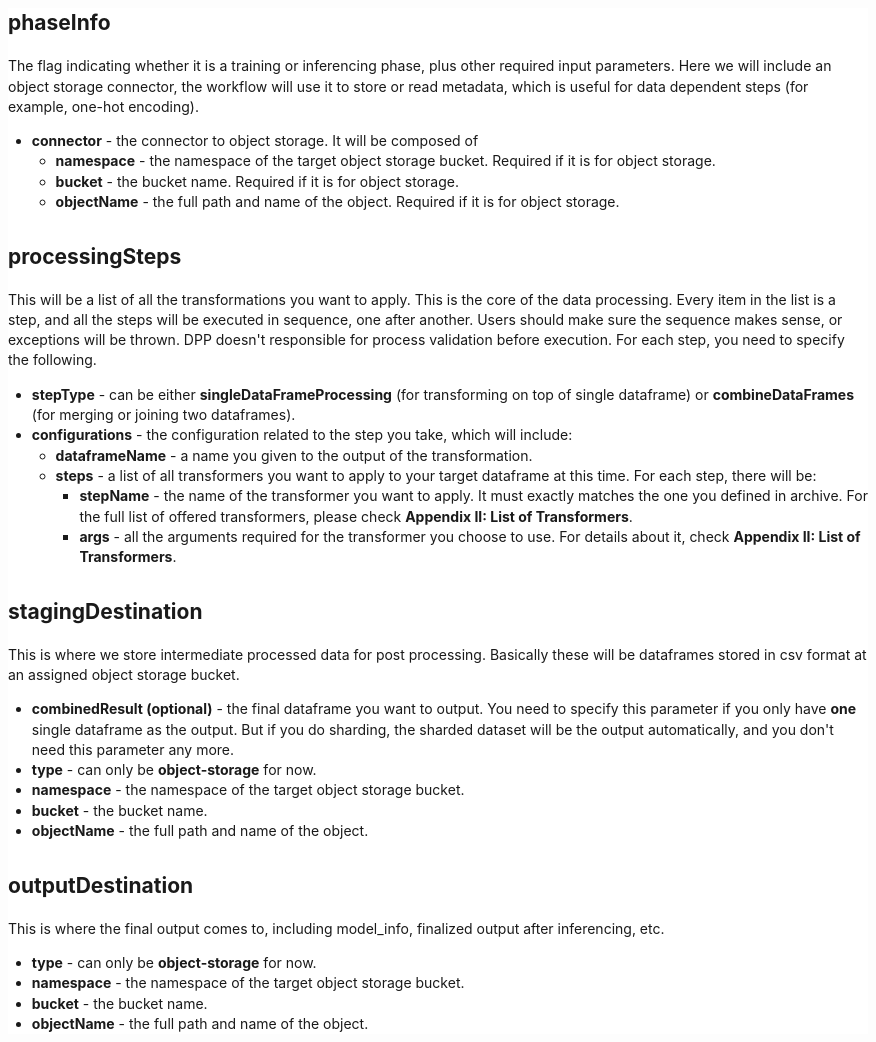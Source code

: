 ## phaseInfo

The flag indicating whether it is a training or inferencing phase, plus other required input parameters. Here we will include an object storage connector, the workflow will use it to store or read metadata, which is useful for data dependent steps (for example, one-hot encoding).

*   **connector** - the connector to object storage. It will be composed of
    *   **namespace** - the namespace of the target object storage bucket. Required if it is for object storage.
    *   **bucket** - the bucket name. Required if it is for object storage.
    *   **objectName** \- the full path and name of the object. Required if it is for object storage.

## processingSteps

This will be a list of all the transformations you want to apply. This is the core of the data processing. Every item in the list is a step, and all the steps will be executed in sequence, one after another. Users should make sure the sequence makes sense, or exceptions will be thrown. DPP doesn't responsible for process validation before execution. For each step, you need to specify the following.

*   **stepType** \- can be either **singleDataFrameProcessing** (for transforming on top of single dataframe) or **combineDataFrames** (for merging or joining two dataframes).
*   **configurations** - the configuration related to the step you take, which will include:
    *   **dataframeName** - a name you given to the output of the transformation.
    *   **steps** - a list of all transformers you want to apply to your target dataframe at this time. For each step, there will be:
        *   **stepName** - the name of the transformer you want to apply. It must exactly matches the one you defined in archive. For the full list of offered transformers, please check **Appendix II: List of Transformers**.
        *   **args** \- all the arguments required for the transformer you choose to use. For details about it, check **Appendix II: List of Transformers**.

## stagingDestination

This is where we store intermediate processed data for post processing. Basically these will be dataframes stored in csv format at an assigned object storage bucket. 

*   **combinedResult (optional)** - the final dataframe you want to output. You need to specify this parameter if you only have **one** single dataframe as the output. But if you do sharding, the sharded dataset will be the output automatically, and you don't need this parameter any more.
*   **type** \- can only be **object-storage** for now.
*   **namespace** - the namespace of the target object storage bucket. 
*   **bucket** \- the bucket name. 
*   **objectName** \- the full path and name of the object. 

## outputDestination

This is where the final output comes to, including model\_info, finalized output after inferencing, etc.

*   **type** \- can only be **object-storage** for now.
*   **namespace** - the namespace of the target object storage bucket. 
*   **bucket** \- the bucket name. 
*   **objectName** \- the full path and name of the object. 
